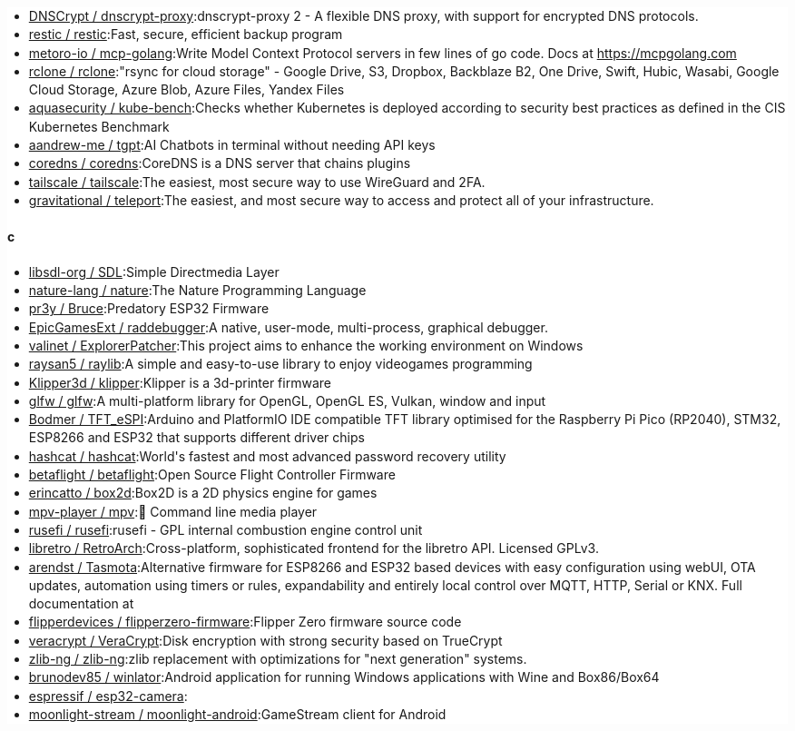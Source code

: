 * [DNSCrypt / dnscrypt-proxy](https://github.com/DNSCrypt/dnscrypt-proxy):dnscrypt-proxy 2 - A flexible DNS proxy, with support for encrypted DNS protocols.
* [restic / restic](https://github.com/restic/restic):Fast, secure, efficient backup program
* [metoro-io / mcp-golang](https://github.com/metoro-io/mcp-golang):Write Model Context Protocol servers in few lines of go code. Docs at https://mcpgolang.com
* [rclone / rclone](https://github.com/rclone/rclone):"rsync for cloud storage" - Google Drive, S3, Dropbox, Backblaze B2, One Drive, Swift, Hubic, Wasabi, Google Cloud Storage, Azure Blob, Azure Files, Yandex Files
* [aquasecurity / kube-bench](https://github.com/aquasecurity/kube-bench):Checks whether Kubernetes is deployed according to security best practices as defined in the CIS Kubernetes Benchmark
* [aandrew-me / tgpt](https://github.com/aandrew-me/tgpt):AI Chatbots in terminal without needing API keys
* [coredns / coredns](https://github.com/coredns/coredns):CoreDNS is a DNS server that chains plugins
* [tailscale / tailscale](https://github.com/tailscale/tailscale):The easiest, most secure way to use WireGuard and 2FA.
* [gravitational / teleport](https://github.com/gravitational/teleport):The easiest, and most secure way to access and protect all of your infrastructure.

#### c
* [libsdl-org / SDL](https://github.com/libsdl-org/SDL):Simple Directmedia Layer
* [nature-lang / nature](https://github.com/nature-lang/nature):The Nature Programming Language
* [pr3y / Bruce](https://github.com/pr3y/Bruce):Predatory ESP32 Firmware
* [EpicGamesExt / raddebugger](https://github.com/EpicGamesExt/raddebugger):A native, user-mode, multi-process, graphical debugger.
* [valinet / ExplorerPatcher](https://github.com/valinet/ExplorerPatcher):This project aims to enhance the working environment on Windows
* [raysan5 / raylib](https://github.com/raysan5/raylib):A simple and easy-to-use library to enjoy videogames programming
* [Klipper3d / klipper](https://github.com/Klipper3d/klipper):Klipper is a 3d-printer firmware
* [glfw / glfw](https://github.com/glfw/glfw):A multi-platform library for OpenGL, OpenGL ES, Vulkan, window and input
* [Bodmer / TFT_eSPI](https://github.com/Bodmer/TFT_eSPI):Arduino and PlatformIO IDE compatible TFT library optimised for the Raspberry Pi Pico (RP2040), STM32, ESP8266 and ESP32 that supports different driver chips
* [hashcat / hashcat](https://github.com/hashcat/hashcat):World's fastest and most advanced password recovery utility
* [betaflight / betaflight](https://github.com/betaflight/betaflight):Open Source Flight Controller Firmware
* [erincatto / box2d](https://github.com/erincatto/box2d):Box2D is a 2D physics engine for games
* [mpv-player / mpv](https://github.com/mpv-player/mpv):🎥 Command line media player
* [rusefi / rusefi](https://github.com/rusefi/rusefi):rusefi - GPL internal combustion engine control unit
* [libretro / RetroArch](https://github.com/libretro/RetroArch):Cross-platform, sophisticated frontend for the libretro API. Licensed GPLv3.
* [arendst / Tasmota](https://github.com/arendst/Tasmota):Alternative firmware for ESP8266 and ESP32 based devices with easy configuration using webUI, OTA updates, automation using timers or rules, expandability and entirely local control over MQTT, HTTP, Serial or KNX. Full documentation at
* [flipperdevices / flipperzero-firmware](https://github.com/flipperdevices/flipperzero-firmware):Flipper Zero firmware source code
* [veracrypt / VeraCrypt](https://github.com/veracrypt/VeraCrypt):Disk encryption with strong security based on TrueCrypt
* [zlib-ng / zlib-ng](https://github.com/zlib-ng/zlib-ng):zlib replacement with optimizations for "next generation" systems.
* [brunodev85 / winlator](https://github.com/brunodev85/winlator):Android application for running Windows applications with Wine and Box86/Box64
* [espressif / esp32-camera](https://github.com/espressif/esp32-camera):
* [moonlight-stream / moonlight-android](https://github.com/moonlight-stream/moonlight-android):GameStream client for Android
